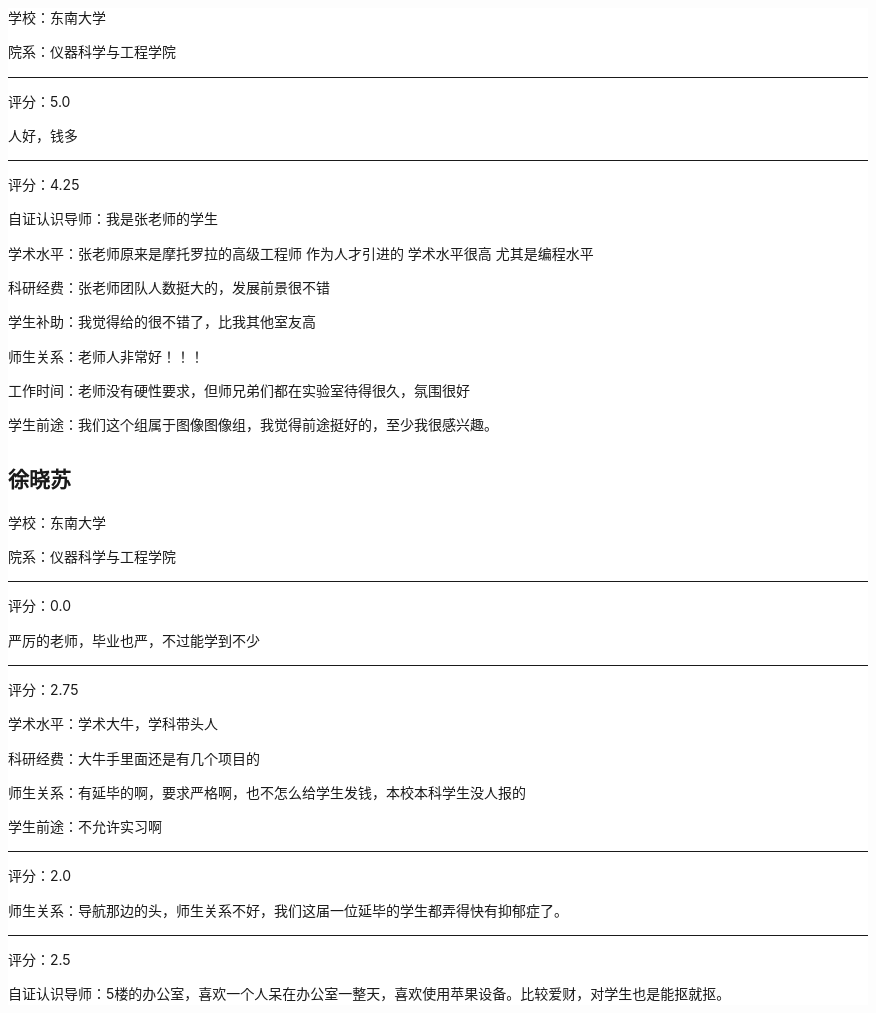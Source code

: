 学校：东南大学

院系：仪器科学与工程学院

* * *

评分：5.0

人好，钱多

* * *

评分：4.25

自证认识导师：我是张老师的学生

学术水平：张老师原来是摩托罗拉的高级工程师 作为人才引进的 学术水平很高 尤其是编程水平

科研经费：张老师团队人数挺大的，发展前景很不错

学生补助：我觉得给的很不错了，比我其他室友高

师生关系：老师人非常好！！！

工作时间：老师没有硬性要求，但师兄弟们都在实验室待得很久，氛围很好

学生前途：我们这个组属于图像图像组，我觉得前途挺好的，至少我很感兴趣。

## 徐晓苏

学校：东南大学

院系：仪器科学与工程学院

* * *

评分：0.0

严厉的老师，毕业也严，不过能学到不少

* * *

评分：2.75

学术水平：学术大牛，学科带头人

科研经费：大牛手里面还是有几个项目的

师生关系：有延毕的啊，要求严格啊，也不怎么给学生发钱，本校本科学生没人报的

学生前途：不允许实习啊

* * *

评分：2.0

师生关系：导航那边的头，师生关系不好，我们这届一位延毕的学生都弄得快有抑郁症了。

* * *

评分：2.5

自证认识导师：5楼的办公室，喜欢一个人呆在办公室一整天，喜欢使用苹果设备。比较爱财，对学生也是能抠就抠。
